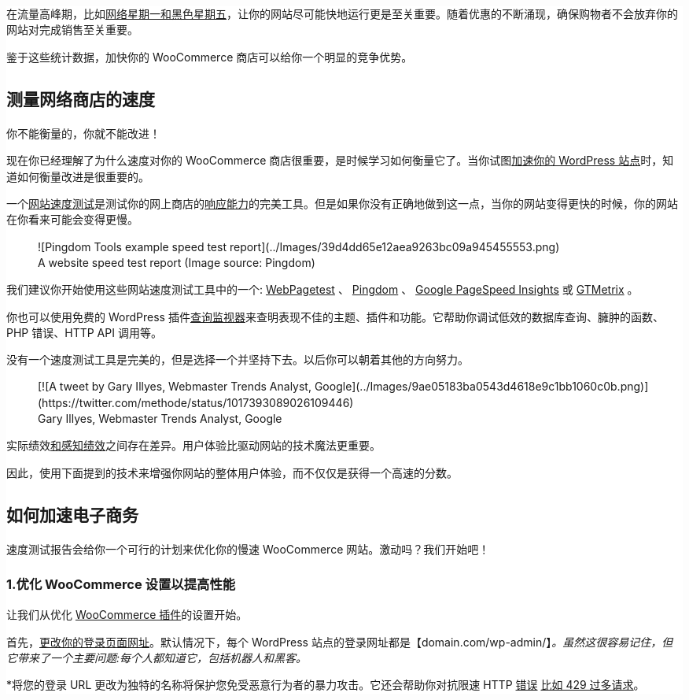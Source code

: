 在流量高峰期，比如[网络星期一和黑色星期五](https://kinsta.com/blog/ecommerce-strategies/)，让你的网站尽可能快地运行更是至关重要。随着优惠的不断涌现，确保购物者不会放弃你的网站对完成销售至关重要。

鉴于这些统计数据，加快你的 WooCommerce 商店可以给你一个明显的竞争优势。

## 测量网络商店的速度

你不能衡量的，你就不能改进！

现在你已经理解了为什么速度对你的 WooCommerce 商店很重要，是时候学习如何衡量它了。当你试图[加速你的 WordPress 站点](https://kinsta.com/learn/speed-up-wordpress/)时，知道如何衡量改进是很重要的。

一个[网站速度测试](https://kinsta.com/blog/website-speed-test/)是测试你的网上商店的[响应能力](https://kinsta.com/blog/responsive-web-design/)的完美工具。但是如果你没有正确地做到这一点，当你的网站变得更快的时候，你的网站在你看来可能会变得更慢。

<figure id="attachment_68408" aria-describedby="caption-attachment-68408" style="width: 1100px" class="wp-caption aligncenter">![Pingdom Tools example speed test report](../Images/39d4dd65e12aea9263bc09a945455553.png)

<figcaption id="caption-attachment-68408" class="wp-caption-text">A website speed test report (Image source: Pingdom)</figcaption>

</figure>

我们建议你开始使用这些网站速度测试工具中的一个: [WebPagetest](https://kinsta.com/blog/ttfb/#measure-ttfb-with-webpagetest) 、 [Pingdom](https://kinsta.com/blog/pingdom-speed-test/) 、 [Google PageSpeed Insights](https://kinsta.com/blog/google-pagespeed-insights/) 或 [GTMetrix](https://kinsta.com/blog/gtmetrix-speed-test/) 。

你也可以使用免费的 WordPress 插件[查询监视器](https://kinsta.com/blog/query-monitor/)来查明表现不佳的主题、插件和功能。它帮助你调试低效的数据库查询、臃肿的函数、PHP 错误、HTTP API 调用等。

没有一个速度测试工具是完美的，但是选择一个并坚持下去。以后你可以朝着其他的方向努力。

<figure id="attachment_68370" aria-describedby="caption-attachment-68370" style="width: 900px" class="wp-caption aligncenter">[![A tweet by Gary Illyes, Webmaster Trends Analyst, Google](../Images/9ae05183ba0543d4618e9c1bb1060c0b.png)](https://twitter.com/methode/status/1017393089026109446)

<figcaption id="caption-attachment-68370" class="wp-caption-text">Gary Illyes, Webmaster Trends Analyst, Google</figcaption>

</figure>

实际绩效[和感知绩效](https://blog.teamtreehouse.com/perceived-performance)之间存在差异。用户体验比驱动网站的技术魔法更重要。

因此，使用下面提到的技术来增强你网站的整体用户体验，而不仅仅是获得一个高速的分数。

## 如何加速电子商务

速度测试报告会给你一个可行的计划来优化你的慢速 WooCommerce 网站。激动吗？我们开始吧！

### 1.优化 WooCommerce 设置以提高性能

让我们从优化 [WooCommerce 插件](https://kinsta.com/blog/woocommerce-plugins/)的设置开始。

首先，[更改你的登录页面网址](https://kinsta.com/blog/wordpress-login-url/#change-login-page)。默认情况下，每个 WordPress 站点的登录网址都是【domain.com/wp-admin/】*。虽然这很容易记住，但它带来了一个主要问题:每个人都知道它，包括机器人和黑客。*

 *将您的登录 URL 更改为独特的名称将保护您免受恶意行为者的暴力攻击。它还会帮助你对抗限速 HTTP [错误](https://kinsta.com/knowledgebase/429-too-many-requests/) [比如 429 过多请求](https://kinsta.com/knowledgebase/429-too-many-requests/)。
